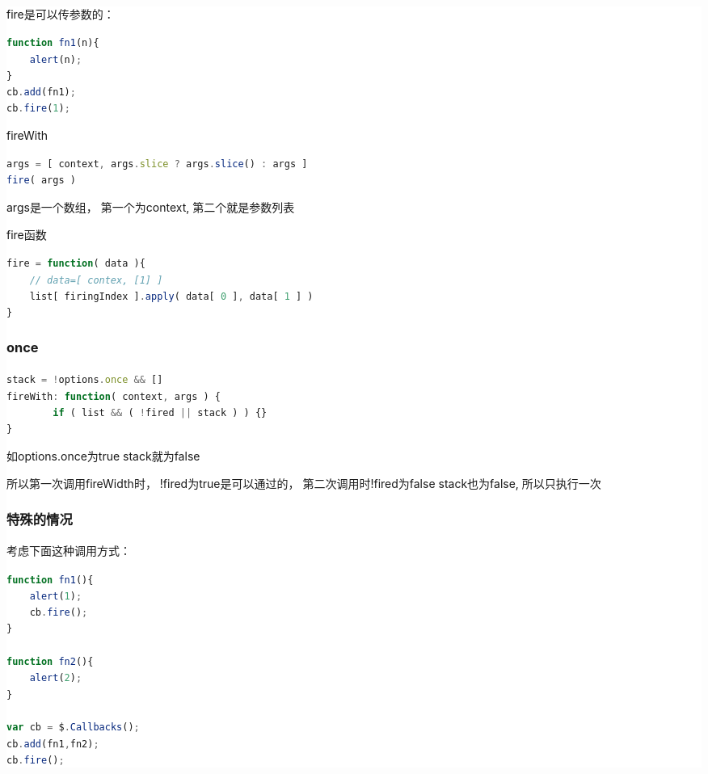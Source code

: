 fire是可以传参数的：

```js
function fn1(n){
    alert(n);
}
cb.add(fn1);
cb.fire(1);
```

fireWith

```js
args = [ context, args.slice ? args.slice() : args ]
fire( args )
```

args是一个数组， 第一个为context, 第二个就是参数列表

fire函数

```js
fire = function( data ){
    // data=[ contex, [1] ]
    list[ firingIndex ].apply( data[ 0 ], data[ 1 ] )
}
```

### once

```js
stack = !options.once && []
fireWith: function( context, args ) {
        if ( list && ( !fired || stack ) ) {}
}
```
如options.once为true  stack就为false

所以第一次调用fireWidth时， !fired为true是可以通过的， 第二次调用时!fired为false stack也为false, 所以只执行一次

### 特殊的情况

考虑下面这种调用方式：

```js
function fn1(){
    alert(1);
    cb.fire();
}

function fn2(){
    alert(2);
}

var cb = $.Callbacks();
cb.add(fn1,fn2);
cb.fire();
```
